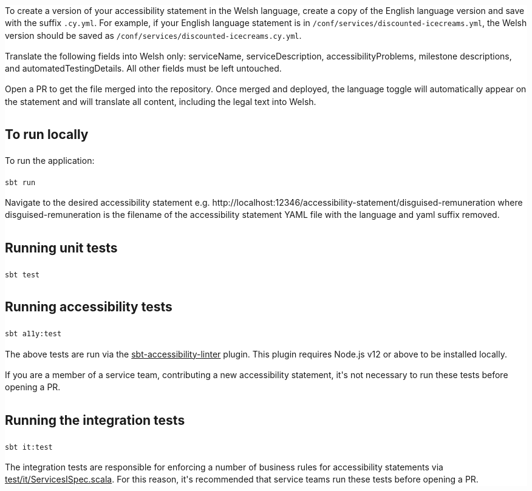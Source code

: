 To create a version of your accessibility statement in the Welsh language, create a copy of the English language
version and save with the suffix `.cy.yml`. For example, if your English language statement is in
`/conf/services/discounted-icecreams.yml`, the Welsh version should be saved as
`/conf/services/discounted-icecreams.cy.yml`.

Translate the following fields into Welsh only: serviceName, serviceDescription, accessibilityProblems, milestone 
descriptions, and automatedTestingDetails. All other fields must be left untouched.

Open a PR to get the file merged into the repository. Once merged and deployed, the language toggle will 
automatically appear on the statement and will translate all content, including the legal text into Welsh.

## To run locally

To run the application:
```
sbt run
```

Navigate to the desired accessibility statement e.g. http://localhost:12346/accessibility-statement/disguised-remuneration
where disguised-remuneration is the filename of the accessibility statement YAML file with the language and yaml suffix
removed.

## Running unit tests

```
sbt test
```

## Running accessibility tests

```
sbt a11y:test
```

The above tests are run via the
[sbt-accessibility-linter](https://www.github.com/hmrc/sbt-accessibility-linter)
plugin. This plugin requires Node.js v12 or above to be installed locally.

If you are a member of a service team, contributing a new accessibility statement, it's not necessary
to run these tests before opening a PR.

## Running the integration tests

```
sbt it:test
```

The integration tests are responsible for enforcing a number of business rules for accessibility statements via
[test/it/ServicesISpec.scala](). For this reason, it's recommended that service teams run these tests before
opening a PR.
